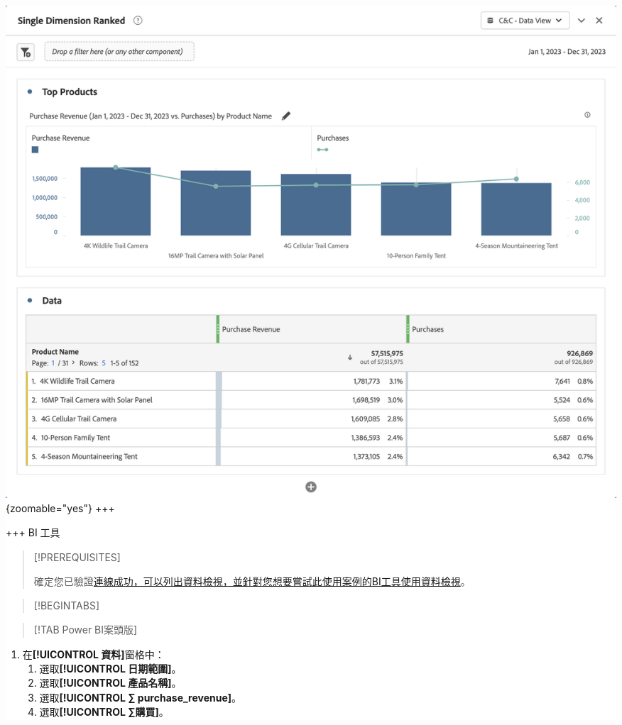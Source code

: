 ![Customer Journey Analytics單一維度排名視覺效果](assets/cja-single-dimension-ranked.png){zoomable="yes"}
+++

+++ BI 工具

>[!PREREQUISITES]
>
>確定您已驗證[連線成功，可以列出資料檢視，並針對您想要嘗試此使用案例的BI工具使用資料檢視](#connect-and-validate)。
>

>[!BEGINTABS]

>[!TAB Power BI案頭版]

1. 在&#x200B;**[!UICONTROL 資料]**&#x200B;窗格中：
   1. 選取&#x200B;**[!UICONTROL 日期範圍]**。
   1. 選取&#x200B;**[!UICONTROL 產品名稱]**。
   1. 選取&#x200B;**[!UICONTROL ∑ purchase_revenue]**。
   1. 選取&#x200B;**[!UICONTROL ∑購買]**。
